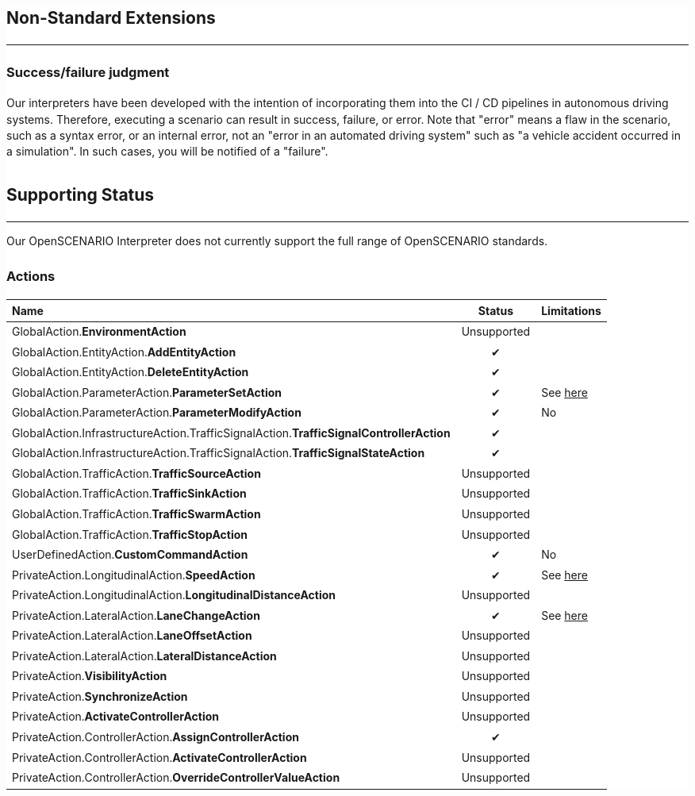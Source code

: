 ## Non-Standard Extensions
---

### Success/failure judgment

Our interpreters have been developed with the intention of incorporating them into the CI / CD pipelines in autonomous driving systems.
Therefore, executing a scenario can result in success, failure, or error.
Note that "error" means a flaw in the scenario, such as a syntax error, or an internal error, not an "error in an automated driving system" such as "a vehicle accident occurred in a simulation".
In such cases, you will be notified of a "failure".

## Supporting Status
---

Our OpenSCENARIO Interpreter does not currently support the full range of
OpenSCENARIO standards.

### Actions

| Name                                                                                    |   Status    | Limitations                        |
|:----------------------------------------------------------------------------------------|:-----------:|:-----------------------------------|
| GlobalAction.**EnvironmentAction**                                                      | Unsupported |                                    |
| GlobalAction.EntityAction.**AddEntityAction**                                           |      ✔      |                                    |
| GlobalAction.EntityAction.**DeleteEntityAction**                                        |      ✔      |                                    |
| GlobalAction.ParameterAction.**ParameterSetAction**                                     |      ✔      | See [here](#parametersetaction)    |
| GlobalAction.ParameterAction.**ParameterModifyAction**                                  |      ✔      | No                                 |
| GlobalAction.InfrastructureAction.TrafficSignalAction.**TrafficSignalControllerAction** |      ✔      |                                    |
| GlobalAction.InfrastructureAction.TrafficSignalAction.**TrafficSignalStateAction**      |      ✔      |                                    |
| GlobalAction.TrafficAction.**TrafficSourceAction**                                      | Unsupported |                                    |
| GlobalAction.TrafficAction.**TrafficSinkAction**                                        | Unsupported |                                    |
| GlobalAction.TrafficAction.**TrafficSwarmAction**                                       | Unsupported |                                    |
| GlobalAction.TrafficAction.**TrafficStopAction**                                        | Unsupported |                                    |
| UserDefinedAction.**CustomCommandAction**                                               |      ✔      | No                                 |
| PrivateAction.LongitudinalAction.**SpeedAction**                                        |      ✔      | See [here](#speedaction)           |
| PrivateAction.LongitudinalAction.**LongitudinalDistanceAction**                         | Unsupported |                                    |
| PrivateAction.LateralAction.**LaneChangeAction**                                        |      ✔      | See [here](#lanechangeaction)      |
| PrivateAction.LateralAction.**LaneOffsetAction**                                        | Unsupported |                                    |
| PrivateAction.LateralAction.**LateralDistanceAction**                                   | Unsupported |                                    |
| PrivateAction.**VisibilityAction**                                                      | Unsupported |                                    |
| PrivateAction.**SynchronizeAction**                                                     | Unsupported |                                    |
| PrivateAction.**ActivateControllerAction**                                              | Unsupported |                                    |
| PrivateAction.ControllerAction.**AssignControllerAction**                               |      ✔      |                                    |
| PrivateAction.ControllerAction.**ActivateControllerAction**                             | Unsupported |                                    |
| PrivateAction.ControllerAction.**OverrideControllerValueAction**                        | Unsupported |                                    |